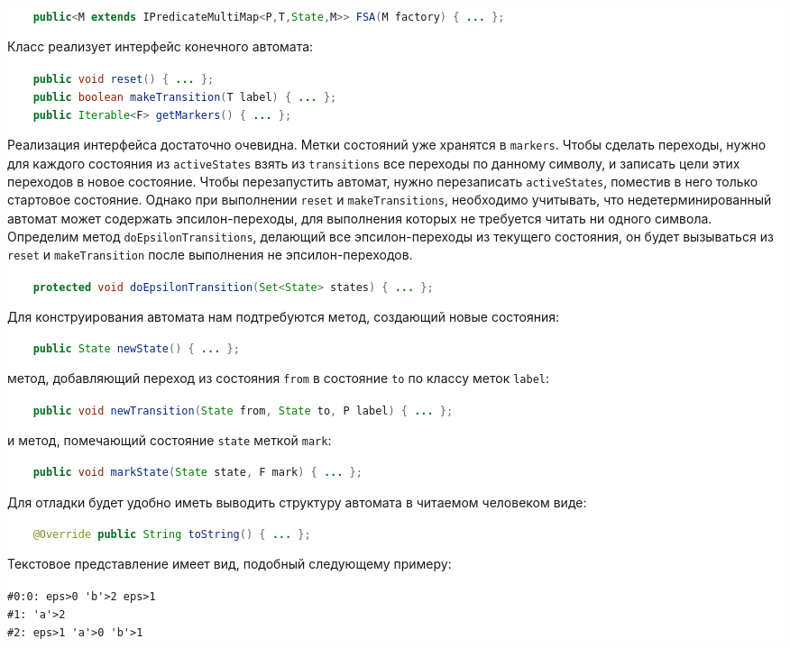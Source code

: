 ```java
    public<M extends IPredicateMultiMap<P,T,State,M>> FSA(M factory) { ... };
```

Класс реализует интерфейс конечного автомата:

```java
    public void reset() { ... };
    public boolean makeTransition(T label) { ... };
    public Iterable<F> getMarkers() { ... };
```

Реализация интерфейса достаточно очевидна.
Метки состояний уже хранятся в `markers`.
Чтобы сделать переходы, нужно для каждого состояния из `activeStates`
взять из `transitions` все переходы по данному символу,
и записать цели этих переходов в новое состояние.
Чтобы перезапустить автомат, нужно перезаписать `activeStates`,
поместив в него только стартовое состояние.
Однако при выполнении `reset` и `makeTransitions`,
необходимо учитывать, что недетерминированный автомат может
содержать эпсилон-переходы, для выполнения которых не требуется
читать ни одного символа.
Определим метод `doEpsilonTransitions`, делающий все эпсилон-переходы
из текущего состояния, он будет вызываться из `reset` и `makeTransition`
после выполнения не эпсилон-переходов.

```java
    protected void doEpsilonTransition(Set<State> states) { ... };
```

Для конструирования автомата нам подтребуются метод, создающий новые состояния:

```java
    public State newState() { ... };
```

метод, добавляющий переход из состояния `from` в состояние `to`
по классу меток `label`:

```java
    public void newTransition(State from, State to, P label) { ... };
```

и метод, помечающий состояние `state` меткой `mark`:

```java
    public void markState(State state, F mark) { ... };
```

Для отладки будет удобно иметь выводить структуру автомата
в читаемом человеком виде:

```java
    @Override public String toString() { ... };
```

Текстовое представление имеет вид, подобный следующему примеру:

```
#0:0: eps>0 'b'>2 eps>1
#1: 'a'>2
#2: eps>1 'a'>0 'b'>1
```
